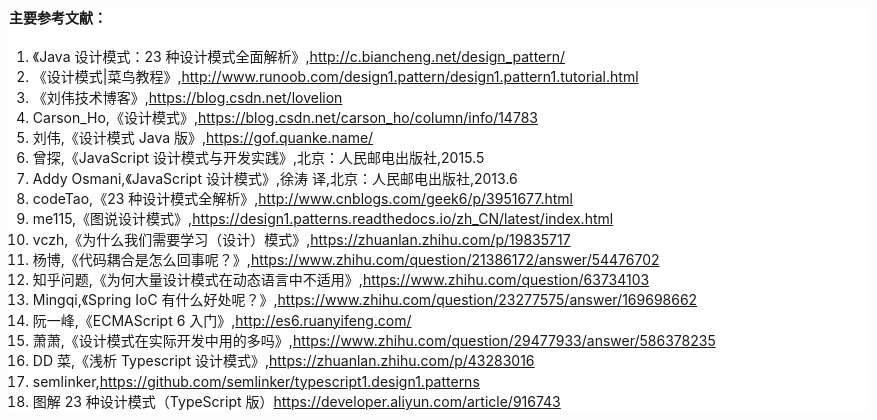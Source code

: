
#### 主要参考文献：

1.  《Java 设计模式：23 种设计模式全面解析》,http://c.biancheng.net/design_pattern/
1.  《设计模式|菜鸟教程》,http://www.runoob.com/design1.pattern/design1.pattern1.tutorial.html
1.  《刘伟技术博客》,https://blog.csdn.net/lovelion
1.  Carson_Ho,《设计模式》,https://blog.csdn.net/carson_ho/column/info/14783
1.  刘伟,《设计模式 Java 版》,https://gof.quanke.name/
1.  曾探,《JavaScript 设计模式与开发实践》,北京：人民邮电出版社,2015.5
1.  Addy Osmani,《JavaScript 设计模式》,徐涛 译,北京：人民邮电出版社,2013.6
1.  codeTao,《23 种设计模式全解析》,http://www.cnblogs.com/geek6/p/3951677.html
1.  me115,《图说设计模式》,https://design1.patterns.readthedocs.io/zh_CN/latest/index.html
1.  vczh,《为什么我们需要学习（设计）模式》,https://zhuanlan.zhihu.com/p/19835717
1.  杨博,《代码耦合是怎么回事呢？》,https://www.zhihu.com/question/21386172/answer/54476702
1.  知乎问题,《为何大量设计模式在动态语言中不适用》,https://www.zhihu.com/question/63734103
1.  Mingqi,《Spring IoC 有什么好处呢？》,https://www.zhihu.com/question/23277575/answer/169698662
1.  阮一峰,《ECMAScript 6 入门》,http://es6.ruanyifeng.com/
1.  萧萧,《设计模式在实际开发中用的多吗》,https://www.zhihu.com/question/29477933/answer/586378235
1.  DD 菜,《浅析 Typescript 设计模式》,https://zhuanlan.zhihu.com/p/43283016
1.  semlinker,https://github.com/semlinker/typescript1.design1.patterns
1.  图解 23 种设计模式（TypeScript 版）https://developer.aliyun.com/article/916743
